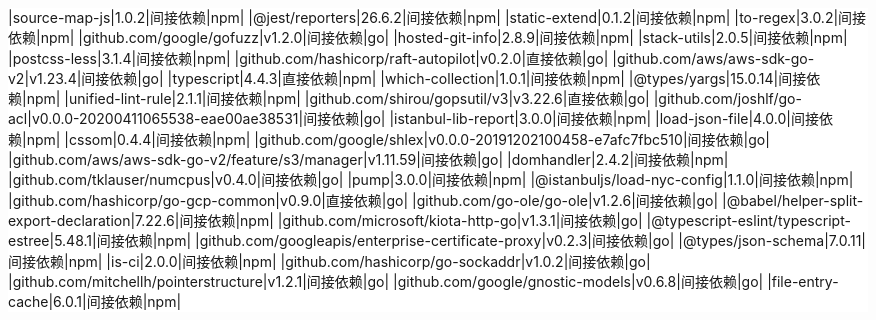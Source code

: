 |source-map-js|1.0.2|间接依赖|npm|
|@jest/reporters|26.6.2|间接依赖|npm|
|static-extend|0.1.2|间接依赖|npm|
|to-regex|3.0.2|间接依赖|npm|
|github.com/google/gofuzz|v1.2.0|间接依赖|go|
|hosted-git-info|2.8.9|间接依赖|npm|
|stack-utils|2.0.5|间接依赖|npm|
|postcss-less|3.1.4|间接依赖|npm|
|github.com/hashicorp/raft-autopilot|v0.2.0|直接依赖|go|
|github.com/aws/aws-sdk-go-v2|v1.23.4|间接依赖|go|
|typescript|4.4.3|直接依赖|npm|
|which-collection|1.0.1|间接依赖|npm|
|@types/yargs|15.0.14|间接依赖|npm|
|unified-lint-rule|2.1.1|间接依赖|npm|
|github.com/shirou/gopsutil/v3|v3.22.6|直接依赖|go|
|github.com/joshlf/go-acl|v0.0.0-20200411065538-eae00ae38531|间接依赖|go|
|istanbul-lib-report|3.0.0|间接依赖|npm|
|load-json-file|4.0.0|间接依赖|npm|
|cssom|0.4.4|间接依赖|npm|
|github.com/google/shlex|v0.0.0-20191202100458-e7afc7fbc510|间接依赖|go|
|github.com/aws/aws-sdk-go-v2/feature/s3/manager|v1.11.59|间接依赖|go|
|domhandler|2.4.2|间接依赖|npm|
|github.com/tklauser/numcpus|v0.4.0|间接依赖|go|
|pump|3.0.0|间接依赖|npm|
|@istanbuljs/load-nyc-config|1.1.0|间接依赖|npm|
|github.com/hashicorp/go-gcp-common|v0.9.0|直接依赖|go|
|github.com/go-ole/go-ole|v1.2.6|间接依赖|go|
|@babel/helper-split-export-declaration|7.22.6|间接依赖|npm|
|github.com/microsoft/kiota-http-go|v1.3.1|间接依赖|go|
|@typescript-eslint/typescript-estree|5.48.1|间接依赖|npm|
|github.com/googleapis/enterprise-certificate-proxy|v0.2.3|间接依赖|go|
|@types/json-schema|7.0.11|间接依赖|npm|
|is-ci|2.0.0|间接依赖|npm|
|github.com/hashicorp/go-sockaddr|v1.0.2|间接依赖|go|
|github.com/mitchellh/pointerstructure|v1.2.1|间接依赖|go|
|github.com/google/gnostic-models|v0.6.8|间接依赖|go|
|file-entry-cache|6.0.1|间接依赖|npm|